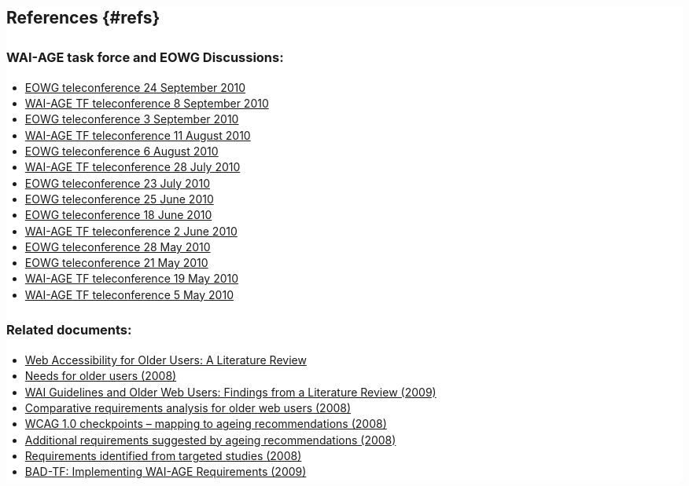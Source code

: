 References {#refs}
-------------------

### **WAI-AGE task force and EOWG Discussions:**

-   [EOWG teleconference 24 September
    2010](http://www.w3.org/2010/09/24-eo-minutes.html)
-   [WAI-AGE TF teleconference 8 September
    2010](http://www.w3.org/2010/09/08-waiage-minutes.html)
-   [EOWG teleconference 3 September
    2010](http://www.w3.org/2010/09/03-eo-minutes.html)
-   [WAI-AGE TF teleconference 11 August
    2010](http://www.w3.org/2010/08/11-waiage-minutes.html)
-   [EOWG teleconference 6 August
    2010](http://www.w3.org/2010/08/06-eo-minutes.html)
-   [WAI-AGE TF teleconference 28 July
    2010](http://www.w3.org/2010/07/28-waiage-minutes.html)
-   [EOWG teleconference 23 July
    2010](http://www.w3.org/2010/07/23-eo-minutes.html)
-   [EOWG teleconference 25 June
    2010](http://www.w3.org/2010/06/25-eo-minutes.html)
-   [EOWG teleconference 18 June
    2010](http://www.w3.org/2010/06/18-eo-minutes.html)
-   [WAI-AGE TF teleconference 2 June
    2010](http://www.w3.org/2010/06/02-waiage-minutes.html)
-   [EOWG teleconference 28 May
    2010](http://www.w3.org/2010/05/28-eo-minutes.html)
-   [EOWG teleconference 21 May
    2010](http://www.w3.org/2010/05/21-eo-minutes.html)
-   [WAI-AGE TF teleconference 19 May
    2010](http://www.w3.org/2010/05/19-waiage-minutes.html)
-   [WAI-AGE TF teleconference 5 May
    2010](http://www.w3.org/2010/05/05-waiage-minutes.html)

### **Related documents:**

-   [Web Accessibility for Older Users: A Literature
    Review](http://www.w3.org/TR/2008/WD-wai-age-literature-20080514/)
-   [Needs for older
    users (2008)](http://www.w3.org/WAI/WAI-AGE/needs.html)
-   [WAI Guidelines and Older Web Users: Findings from a Literature
    Review (2009)](http://www.w3.org/WAI/WAI-AGE/comparative.html)
-   [Comparative requirements analysis for older web
    users (2008)](http://www.w3.org/WAI/WAI-AGE/comparative-WAI.html)
-   [WCAG 1.0 checkpoints – mapping to ageing
    recommendations (2008)](http://www.w3.org/WAI/WAI-AGE/wcag1map.html)
-   [Additional requirements suggested by ageing
    recommendations (2008)](http://www.w3.org/WAI/WAI-AGE/additions.html)
-   [Requirements identified from targeted
    studies (2008)](http://www.w3.org/WAI/WAI-AGE/targeted.html)
-   [BAD-TF: Implementing WAI-AGE
    Requirements (2009)](http://www.w3.org/WAI/EO/2005/Demo/waiage)

